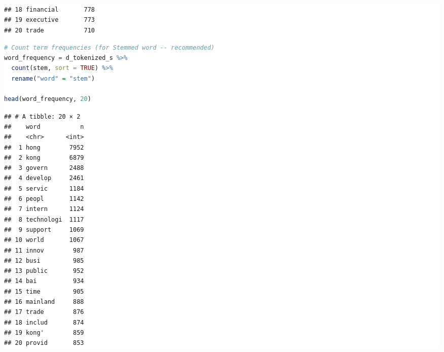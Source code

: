     ## 18 financial       778
    ## 19 executive       773
    ## 20 trade           710

``` r
# Count term frequencies (for Stemmed word -- recommended)
word_frequency = d_tokenized_s %>%
  count(stem, sort = TRUE) %>%
  rename("word" = "stem")

head(word_frequency, 20)
```

    ## # A tibble: 20 × 2
    ##    word           n
    ##    <chr>      <int>
    ##  1 hong        7952
    ##  2 kong        6879
    ##  3 govern      2488
    ##  4 develop     2461
    ##  5 servic      1184
    ##  6 peopl       1142
    ##  7 intern      1124
    ##  8 technologi  1117
    ##  9 support     1069
    ## 10 world       1067
    ## 11 innov        987
    ## 12 busi         985
    ## 13 public       952
    ## 14 bai          934
    ## 15 time         905
    ## 16 mainland     888
    ## 17 trade        876
    ## 18 includ       874
    ## 19 kong'        859
    ## 20 provid       853
